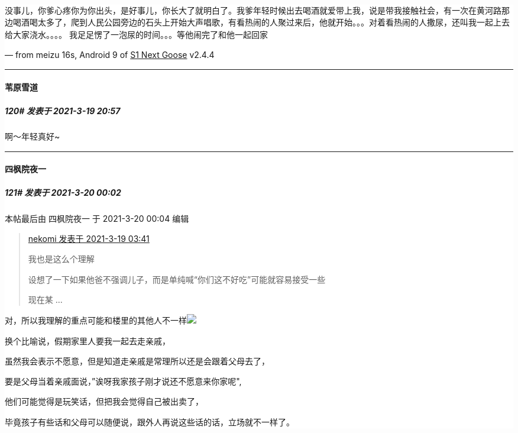 
没事儿，你爹心疼你为你出头，是好事儿，你长大了就明白了。我爹年轻时候出去喝酒就爱带上我，说是带我接触社会，有一次在黄河路那边喝酒喝太多了，爬到人民公园旁边的石头上开始大声唱歌，有看热闹的人聚过来后，他就开始。。。对着看热闹的人撒尿，还叫我一起上去给大家浇水。。。。 我足足愣了一泡尿的时间。。。等他闹完了和他一起回家

— from meizu 16s, Android 9 of [S1 Next Goose](https://pan.baidu.com/s/1mi43uRm) v2.4.4


*****

####  苇原雪道  
##### 120#       发表于 2021-3-19 20:57


啊～年轻真好~


*****

####  四枫院夜一  
##### 121#       发表于 2021-3-20 00:02


 本帖最后由 四枫院夜一 于 2021-3-20 00:04 编辑 
<blockquote><a href="httphttps://bbs.saraba1st.com/2b/forum.php?mod=redirect&amp;goto=findpost&amp;pid=50670776&amp;ptid=1993837" target="_blank">nekomi 发表于 2021-3-19 03:41</a>

我也是这么个理解

设想了一下如果他爸不强调儿子，而是单纯喊“你们这不好吃”可能就容易接受一些

现在某 ...</blockquote>
对，所以我理解的重点可能和楼里的其他人不一样<img src="https://static.saraba1st.com/image/smiley/face2017/003.png" referrerpolicy="no-referrer">

换个比喻说，假期家里人要我一起去走亲戚，

虽然我会表示不愿意，但是知道走亲戚是常理所以还是会跟着父母去了，

要是父母当着亲戚面说，”诶呀我家孩子刚才说还不愿意来你家呢",

他们可能觉得是玩笑话，但把我会觉得自己被出卖了，

毕竟孩子有些话和父母可以随便说，跟外人再说这些话的话，立场就不一样了。


                                             